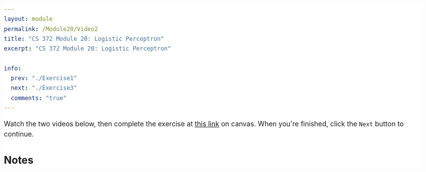 ```yaml
---
layout: module
permalink: /Module20/Video2
title: "CS 372 Module 20: Logistic Perceptron"
excerpt: "CS 372 Module 20: Logistic Perceptron"

info:
  prev: "./Exercise1"
  next: "./Exercise3"
  comments: "true"
---
```


<p>
Watch the two videos below, then complete the exercise at <a href = "https://ursinus.instructure.com/courses/15546/quizzes/22291">this link</a> on canvas.  When you're finished, click the <code>Next</code> button to continue.
</p>

<iframe width="560" height="315" src="https://www.youtube.com/embed/MPslRSuJeXQ" title="YouTube video player" frameborder="0" allow="accelerometer; autoplay; clipboard-write; encrypted-media; gyroscope; picture-in-picture; web-share" allowfullscreen></iframe>

<iframe width="560" height="315" src="https://www.youtube.com/embed/NCwUE20qkbs" title="YouTube video player" frameborder="0" allow="accelerometer; autoplay; clipboard-write; encrypted-media; gyroscope; picture-in-picture; web-share" allowfullscreen></iframe>


<h2>Notes</h2>

<iframe src = "../images/Module20/LogisticFunction.html" width="800" height="5600">